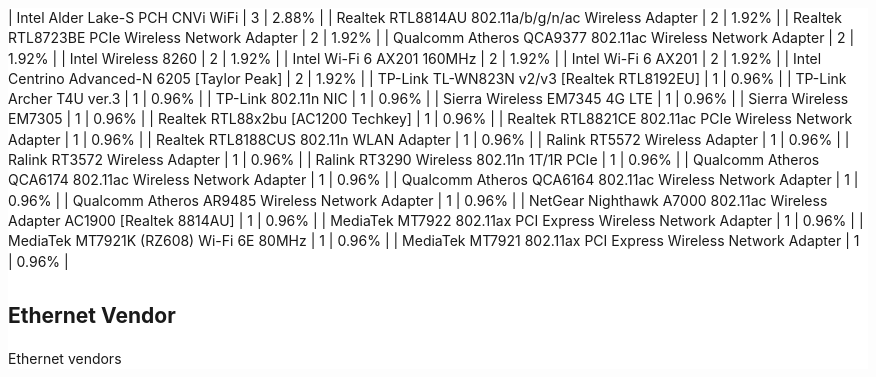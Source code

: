 | Intel Alder Lake-S PCH CNVi WiFi                                          | 3         | 2.88%   |
| Realtek RTL8814AU 802.11a/b/g/n/ac Wireless Adapter                       | 2         | 1.92%   |
| Realtek RTL8723BE PCIe Wireless Network Adapter                           | 2         | 1.92%   |
| Qualcomm Atheros QCA9377 802.11ac Wireless Network Adapter                | 2         | 1.92%   |
| Intel Wireless 8260                                                       | 2         | 1.92%   |
| Intel Wi-Fi 6 AX201 160MHz                                                | 2         | 1.92%   |
| Intel Wi-Fi 6 AX201                                                       | 2         | 1.92%   |
| Intel Centrino Advanced-N 6205 [Taylor Peak]                              | 2         | 1.92%   |
| TP-Link TL-WN823N v2/v3 [Realtek RTL8192EU]                               | 1         | 0.96%   |
| TP-Link Archer T4U ver.3                                                  | 1         | 0.96%   |
| TP-Link 802.11n NIC                                                       | 1         | 0.96%   |
| Sierra Wireless EM7345 4G LTE                                             | 1         | 0.96%   |
| Sierra Wireless EM7305                                                    | 1         | 0.96%   |
| Realtek RTL88x2bu [AC1200 Techkey]                                        | 1         | 0.96%   |
| Realtek RTL8821CE 802.11ac PCIe Wireless Network Adapter                  | 1         | 0.96%   |
| Realtek RTL8188CUS 802.11n WLAN Adapter                                   | 1         | 0.96%   |
| Ralink RT5572 Wireless Adapter                                            | 1         | 0.96%   |
| Ralink RT3572 Wireless Adapter                                            | 1         | 0.96%   |
| Ralink RT3290 Wireless 802.11n 1T/1R PCIe                                 | 1         | 0.96%   |
| Qualcomm Atheros QCA6174 802.11ac Wireless Network Adapter                | 1         | 0.96%   |
| Qualcomm Atheros QCA6164 802.11ac Wireless Network Adapter                | 1         | 0.96%   |
| Qualcomm Atheros AR9485 Wireless Network Adapter                          | 1         | 0.96%   |
| NetGear Nighthawk A7000 802.11ac Wireless Adapter AC1900 [Realtek 8814AU] | 1         | 0.96%   |
| MediaTek MT7922 802.11ax PCI Express Wireless Network Adapter             | 1         | 0.96%   |
| MediaTek MT7921K (RZ608) Wi-Fi 6E 80MHz                                   | 1         | 0.96%   |
| MediaTek MT7921 802.11ax PCI Express Wireless Network Adapter             | 1         | 0.96%   |

Ethernet Vendor
---------------

Ethernet vendors
